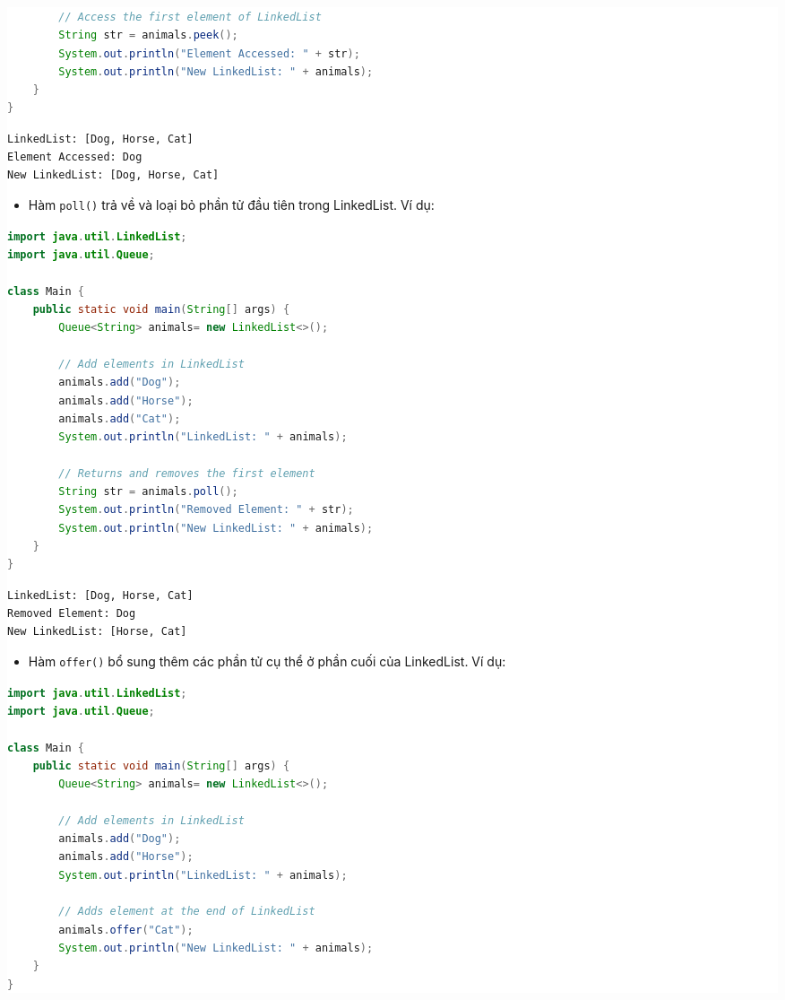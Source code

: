 ```java
        // Access the first element of LinkedList
        String str = animals.peek();
        System.out.println("Element Accessed: " + str);
        System.out.println("New LinkedList: " + animals);
    }
}
```

<content-result>
    <code>LinkedList: [Dog, Horse, Cat]</code><br/>
    <code>Element Accessed: Dog</code><br/>
    <code>New LinkedList: [Dog, Horse, Cat]</code><br/>
</content-result>

- Hàm `poll()` trả về và loại bỏ phần tử đầu tiên trong LinkedList. Ví dụ:

```java
import java.util.LinkedList;
import java.util.Queue;

class Main {
    public static void main(String[] args) {
        Queue<String> animals= new LinkedList<>();

        // Add elements in LinkedList
        animals.add("Dog");
        animals.add("Horse");
        animals.add("Cat");
        System.out.println("LinkedList: " + animals);

        // Returns and removes the first element
        String str = animals.poll();
        System.out.println("Removed Element: " + str);
        System.out.println("New LinkedList: " + animals);
    }
}
```

<content-result>
    <code>LinkedList: [Dog, Horse, Cat]</code><br/>
    <code>Removed Element: Dog</code><br/>
    <code>New LinkedList: [Horse, Cat]</code><br/>
</content-result>

- Hàm `offer()` bổ sung thêm các phần tử cụ thể ở phần cuối của LinkedList. Ví dụ:

```java
import java.util.LinkedList;
import java.util.Queue;

class Main {
    public static void main(String[] args) {
        Queue<String> animals= new LinkedList<>();

        // Add elements in LinkedList
        animals.add("Dog");
        animals.add("Horse");
        System.out.println("LinkedList: " + animals);

        // Adds element at the end of LinkedList
        animals.offer("Cat");
        System.out.println("New LinkedList: " + animals);
    }
}
```
